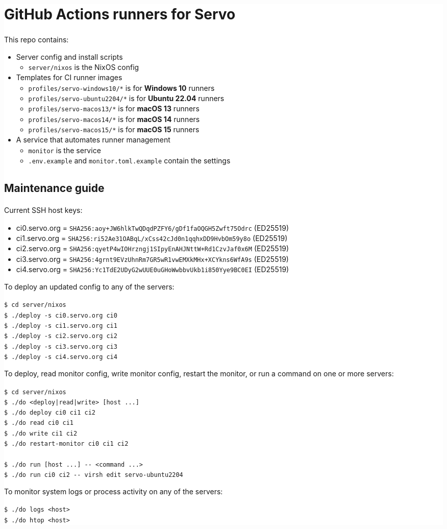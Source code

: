 GitHub Actions runners for Servo
================================

This repo contains:

- Server config and install scripts
    - `server/nixos` is the NixOS config
- Templates for CI runner images
    - `profiles/servo-windows10/*` is for **Windows 10** runners
    - `profiles/servo-ubuntu2204/*` is for **Ubuntu 22.04** runners
    - `profiles/servo-macos13/*` is for **macOS 13** runners
    - `profiles/servo-macos14/*` is for **macOS 14** runners
    - `profiles/servo-macos15/*` is for **macOS 15** runners
- A service that automates runner management
    - `monitor` is the service
    - `.env.example` and `monitor.toml.example` contain the settings

Maintenance guide
-----------------

Current SSH host keys:

- ci0.servo.org = `SHA256:aoy+JW6hlkTwQDqdPZFY6/gDf1faOQGH5Zwft75Odrc` (ED25519)
- ci1.servo.org = `SHA256:ri52Ae31OABqL/xCss42cJd0n1qqhxDD9HvbOm59y8o` (ED25519)
- ci2.servo.org = `SHA256:qyetP4wIOHrzngj1SIpyEnAHJNttW+Rd1CzvJaf0x6M` (ED25519)
- ci3.servo.org = `SHA256:4grnt9EVzUhnRm7GR5wR1vwEMXkMHx+XCYkns6WfA9s` (ED25519)
- ci4.servo.org = `SHA256:Yc1TdE2UDyG2wUUE0uGHoWwbbvUkb1i850Yye9BC0EI` (ED25519)

To deploy an updated config to any of the servers:

```
$ cd server/nixos
$ ./deploy -s ci0.servo.org ci0
$ ./deploy -s ci1.servo.org ci1
$ ./deploy -s ci2.servo.org ci2
$ ./deploy -s ci3.servo.org ci3
$ ./deploy -s ci4.servo.org ci4
```

To deploy, read monitor config, write monitor config, restart the monitor, or run a command on one or more servers:

```
$ cd server/nixos
$ ./do <deploy|read|write> [host ...]
$ ./do deploy ci0 ci1 ci2
$ ./do read ci0 ci1
$ ./do write ci1 ci2
$ ./do restart-monitor ci0 ci1 ci2

$ ./do run [host ...] -- <command ...>
$ ./do run ci0 ci2 -- virsh edit servo-ubuntu2204
```

To monitor system logs or process activity on any of the servers:

```
$ ./do logs <host>
$ ./do htop <host>
```
